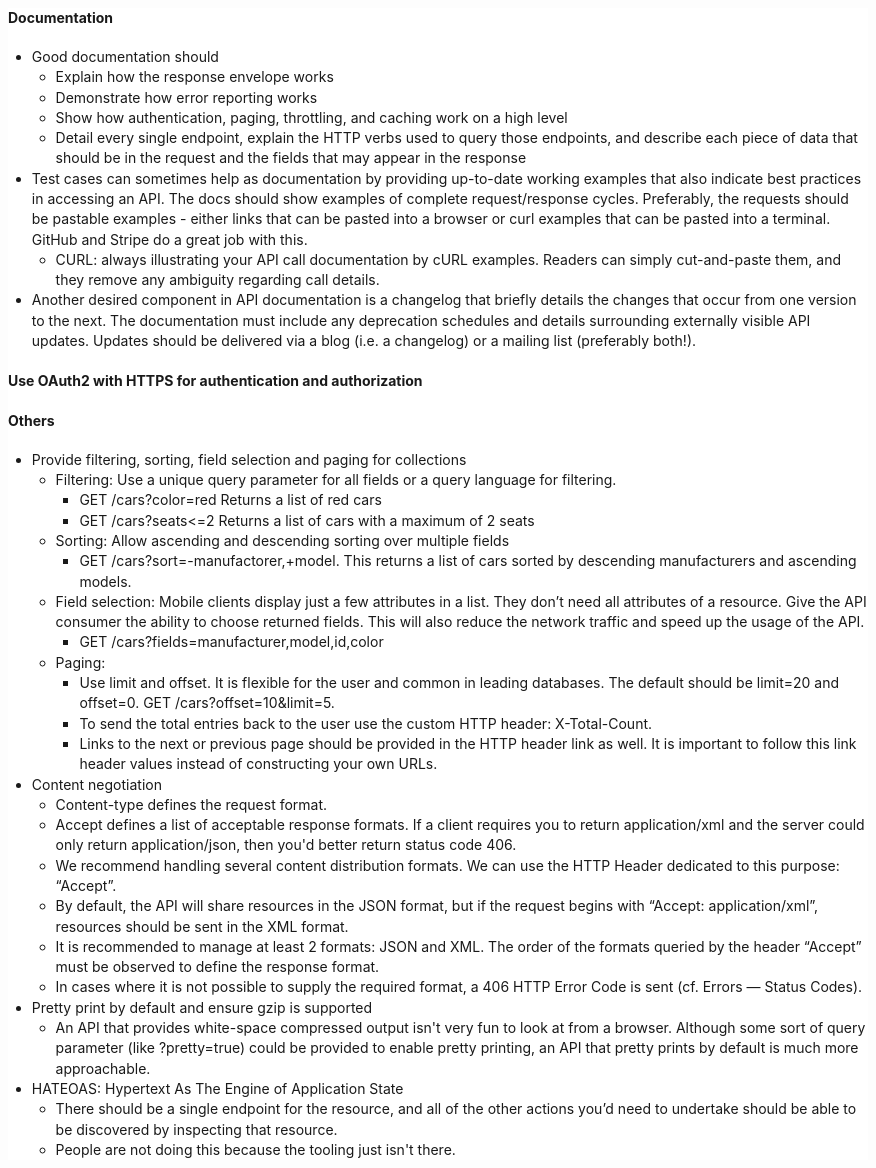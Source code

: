 #### Documentation
* Good documentation should
	- Explain how the response envelope works
	- Demonstrate how error reporting works
	- Show how authentication, paging, throttling, and caching work on a high level
	- Detail every single endpoint, explain the HTTP verbs used to query those endpoints, and describe each piece of data that should be in the request and the fields that may appear in the response
* Test cases can sometimes help as documentation by providing up-to-date working examples that also indicate best practices in accessing an API. The docs should show examples of complete request/response cycles. Preferably, the requests should be pastable examples - either links that can be pasted into a browser or curl examples that can be pasted into a terminal. GitHub and Stripe do a great job with this.
	- CURL: always illustrating your API call documentation by cURL examples. Readers can simply cut-and-paste them, and they remove any ambiguity regarding call details.
* Another desired component in API documentation is a changelog that briefly details the changes that occur from one version to the next. The documentation must include any deprecation schedules and details surrounding externally visible API updates. Updates should be delivered via a blog (i.e. a changelog) or a mailing list (preferably both!).


#### Use OAuth2 with HTTPS for authentication and authorization


#### Others 
* Provide filtering, sorting, field selection and paging for collections
	- Filtering: Use a unique query parameter for all fields or a query language for filtering.
		+ GET /cars?color=red Returns a list of red cars
		+ GET /cars?seats<=2 Returns a list of cars with a maximum of 2 seats
	- Sorting: Allow ascending and descending sorting over multiple fields
		+ GET /cars?sort=-manufactorer,+model. This returns a list of cars sorted by descending manufacturers and ascending models.
	- Field selection: Mobile clients display just a few attributes in a list. They don’t need all attributes of a resource. Give the API consumer the ability to choose returned fields. This will also reduce the network traffic and speed up the usage of the API.
	 	+ GET /cars?fields=manufacturer,model,id,color
	- Paging: 
	 	+ Use limit and offset. It is flexible for the user and common in leading databases. The default should be limit=20 and offset=0. GET /cars?offset=10&limit=5.
	 	+ To send the total entries back to the user use the custom HTTP header: X-Total-Count.
	 	+ Links to the next or previous page should be provided in the HTTP header link as well. It is important to follow this link header values instead of constructing your own URLs.
* Content negotiation
	- Content-type defines the request format. 
	- Accept defines a list of acceptable response formats. If a client requires you to return application/xml and the server could only return application/json, then you'd better return status code 406.
	- We recommend handling several content distribution formats. We can use the HTTP Header dedicated to this purpose: “Accept”.
	- By default, the API will share resources in the JSON format, but if the request begins with “Accept: application/xml”, resources should be sent in the XML format.
	- It is recommended to manage at least 2 formats: JSON and XML. The order of the formats queried by the header “Accept” must be observed to define the response format.
	- In cases where it is not possible to supply the required format, a 406 HTTP Error Code is sent (cf. Errors — Status Codes).
* Pretty print by default and ensure gzip is supported
	- An API that provides white-space compressed output isn't very fun to look at from a browser. Although some sort of query parameter (like ?pretty=true) could be provided to enable pretty printing, an API that pretty prints by default is much more approachable.
* HATEOAS: Hypertext As The Engine of Application State
	- There should be a single endpoint for the resource, and all of the other actions you’d need to undertake should be able to be discovered by inspecting that resource.
	- People are not doing this because the tooling just isn't there.
